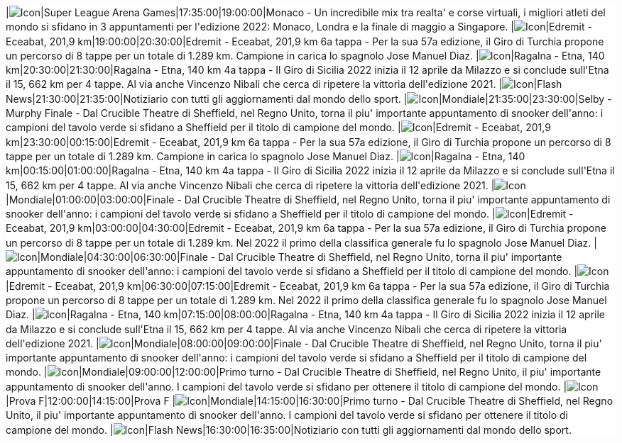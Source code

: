 |![Icon](https://guidatv.sky.it/uuid/3bbdb396-0268-4775-b4be-21c2b10acfe0/cover?md5ChecksumParam=11378d41a36ea78553a672f597e3c375)|Super League Arena Games|17:35:00|19:00:00|Monaco - Un incredibile mix tra realta&#039; e corse virtuali, i migliori atleti del mondo si sfidano in 3 appuntamenti per l&#039;edizione 2022: Monaco, Londra e la finale di maggio a Singapore.
|![Icon](https://guidatv.sky.it/uuid/aab894f0-0d81-4065-a7bd-8c4c3ea85591/cover?md5ChecksumParam=75b841da30f9eb477cf104f366d5c572)|Edremit - Eceabat, 201,9 km|19:00:00|20:30:00|Edremit - Eceabat, 201,9 km 6a tappa - Per la sua 57a edizione, il Giro di Turchia propone un percorso di 8 tappe per un totale di 1.289 km. Campione in carica lo spagnolo Jose Manuel Diaz.
|![Icon](https://guidatv.sky.it/uuid/951b1c2f-9d5b-4c2f-bbf9-551cfdc20cb3/cover?md5ChecksumParam=641bd7f0eeff8d02f0696423d24923ba)|Ragalna - Etna, 140 km|20:30:00|21:30:00|Ragalna - Etna, 140 km 4a tappa - Il Giro di Sicilia 2022 inizia il 12 aprile da Milazzo e si conclude sull&#039;Etna il 15, 662 km per 4 tappe. Al via anche Vincenzo Nibali che cerca di ripetere la vittoria dell&#039;edizione 2021.
|![Icon](https://guidatv.sky.it/uuid/67d2fa33-109d-497c-9e8d-3107ded1a146/cover?md5ChecksumParam=a9605af6f5a5b50a5383eaee2a16b9ad)|Flash News|21:30:00|21:35:00|Notiziario con tutti gli aggiornamenti dal mondo dello sport.
|![Icon](https://guidatv.sky.it/uuid/bb049420-b6b1-4e8e-a46a-5e71cabeb2d7/cover?md5ChecksumParam=e1bdc044a4c4cc030fdcedab0cfed69c)|Mondiale|21:35:00|23:30:00|Selby - Murphy Finale - Dal Crucible Theatre di Sheffield, nel Regno Unito, torna il piu&#039; importante appuntamento di snooker dell&#039;anno: i campioni del tavolo verde si sfidano a Sheffield per il titolo di campione del mondo.
|![Icon](https://guidatv.sky.it/uuid/aab894f0-0d81-4065-a7bd-8c4c3ea85591/cover?md5ChecksumParam=75b841da30f9eb477cf104f366d5c572)|Edremit - Eceabat, 201,9 km|23:30:00|00:15:00|Edremit - Eceabat, 201,9 km 6a tappa - Per la sua 57a edizione, il Giro di Turchia propone un percorso di 8 tappe per un totale di 1.289 km. Campione in carica lo spagnolo Jose Manuel Diaz.
|![Icon](https://guidatv.sky.it/uuid/951b1c2f-9d5b-4c2f-bbf9-551cfdc20cb3/cover?md5ChecksumParam=641bd7f0eeff8d02f0696423d24923ba)|Ragalna - Etna, 140 km|00:15:00|01:00:00|Ragalna - Etna, 140 km 4a tappa - Il Giro di Sicilia 2022 inizia il 12 aprile da Milazzo e si conclude sull&#039;Etna il 15, 662 km per 4 tappe. Al via anche Vincenzo Nibali che cerca di ripetere la vittoria dell&#039;edizione 2021.
|![Icon](https://guidatv.sky.it/uuid/cbb5a5c5-26ad-4b23-92c2-efa0a51ddab7/cover?md5ChecksumParam=e1bdc044a4c4cc030fdcedab0cfed69c)|Mondiale|01:00:00|03:00:00|Finale - Dal Crucible Theatre di Sheffield, nel Regno Unito, torna il piu&#039; importante appuntamento di snooker dell&#039;anno: i campioni del tavolo verde si sfidano a Sheffield per il titolo di campione del mondo.
|![Icon](https://guidatv.sky.it/uuid/aab894f0-0d81-4065-a7bd-8c4c3ea85591/cover?md5ChecksumParam=75b841da30f9eb477cf104f366d5c572)|Edremit - Eceabat, 201,9 km|03:00:00|04:30:00|Edremit - Eceabat, 201,9 km 6a tappa - Per la sua 57a edizione, il Giro di Turchia propone un percorso di 8 tappe per un totale di 1.289 km. Nel 2022 il primo della classifica generale fu lo spagnolo Jose Manuel Diaz.
|![Icon](https://guidatv.sky.it/uuid/cbb5a5c5-26ad-4b23-92c2-efa0a51ddab7/cover?md5ChecksumParam=e1bdc044a4c4cc030fdcedab0cfed69c)|Mondiale|04:30:00|06:30:00|Finale - Dal Crucible Theatre di Sheffield, nel Regno Unito, torna il piu&#039; importante appuntamento di snooker dell&#039;anno: i campioni del tavolo verde si sfidano a Sheffield per il titolo di campione del mondo.
|![Icon](https://guidatv.sky.it/uuid/aab894f0-0d81-4065-a7bd-8c4c3ea85591/cover?md5ChecksumParam=75b841da30f9eb477cf104f366d5c572)|Edremit - Eceabat, 201,9 km|06:30:00|07:15:00|Edremit - Eceabat, 201,9 km 6a tappa - Per la sua 57a edizione, il Giro di Turchia propone un percorso di 8 tappe per un totale di 1.289 km. Nel 2022 il primo della classifica generale fu lo spagnolo Jose Manuel Diaz.
|![Icon](https://guidatv.sky.it/uuid/951b1c2f-9d5b-4c2f-bbf9-551cfdc20cb3/cover?md5ChecksumParam=641bd7f0eeff8d02f0696423d24923ba)|Ragalna - Etna, 140 km|07:15:00|08:00:00|Ragalna - Etna, 140 km 4a tappa - Il Giro di Sicilia 2022 inizia il 12 aprile da Milazzo e si conclude sull&#039;Etna il 15, 662 km per 4 tappe. Al via anche Vincenzo Nibali che cerca di ripetere la vittoria dell&#039;edizione 2021.
|![Icon](https://guidatv.sky.it/uuid/cbb5a5c5-26ad-4b23-92c2-efa0a51ddab7/cover?md5ChecksumParam=e1bdc044a4c4cc030fdcedab0cfed69c)|Mondiale|08:00:00|09:00:00|Finale - Dal Crucible Theatre di Sheffield, nel Regno Unito, torna il piu&#039; importante appuntamento di snooker dell&#039;anno: i campioni del tavolo verde si sfidano a Sheffield per il titolo di campione del mondo.
|![Icon](https://guidatv.sky.it/uuid/990a3c23-bc63-4048-9c52-8b02e9414af2/cover?md5ChecksumParam=8581c24a32f680dd03e9f2bb2c34162e)|Mondiale|09:00:00|12:00:00|Primo turno - Dal Crucible Theatre di Sheffield, nel Regno Unito, il piu&#039; importante appuntamento di snooker dell&#039;anno. I campioni del tavolo verde si sfidano per ottenere il titolo di campione del mondo.
|![Icon](https://guidatv.sky.it/uuid/4bbbd3d6-c2dd-447e-802b-da8e40b48d36/cover?md5ChecksumParam=138b93828a8f45900306cd3ccb10d912)|Prova F|12:00:00|14:15:00|Prova F
|![Icon](https://guidatv.sky.it/uuid/990a3c23-bc63-4048-9c52-8b02e9414af2/cover?md5ChecksumParam=8581c24a32f680dd03e9f2bb2c34162e)|Mondiale|14:15:00|16:30:00|Primo turno - Dal Crucible Theatre di Sheffield, nel Regno Unito, il piu&#039; importante appuntamento di snooker dell&#039;anno. I campioni del tavolo verde si sfidano per ottenere il titolo di campione del mondo.
|![Icon](https://guidatv.sky.it/uuid/67d2fa33-109d-497c-9e8d-3107ded1a146/cover?md5ChecksumParam=a9605af6f5a5b50a5383eaee2a16b9ad)|Flash News|16:30:00|16:35:00|Notiziario con tutti gli aggiornamenti dal mondo dello sport.